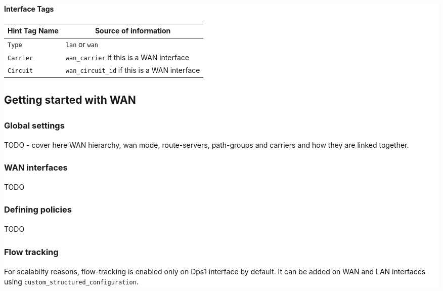#### Interface Tags

| Hint Tag Name | Source of information                       |
| ------------- | ------------------------------------------- |
| `Type`        | `lan` or `wan`                              |
| `Carrier`     | `wan_carrier` if this is a WAN interface    |
| `Circuit`     | `wan_circuit_id` if this is a WAN interface |

## Getting started with WAN

### Global settings

TODO - cover here WAN hierarchy, wan mode, route-servers, path-groups and carriers and how they are linked together.

### WAN interfaces

TODO

### Defining policies

TODO

### Flow tracking

For scalabilty reasons, flow-tracking is enabled only on Dps1 interface by default.
It can be added on WAN and LAN interfaces using `custom_structured_configuration`.

